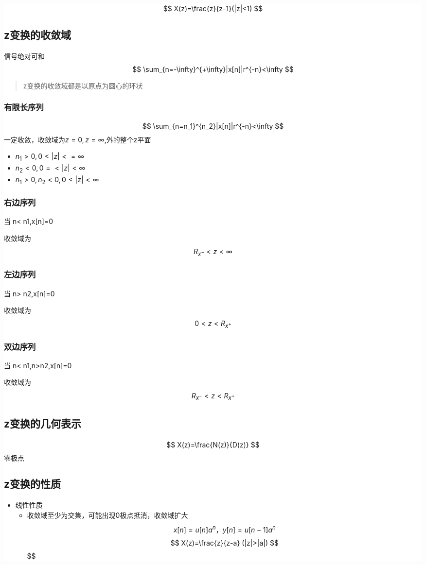 $$
X(z)=\frac{z}{z-1}(|z|<1)
$$
## z变换的收敛域
信号绝对可和
$$
\sum_{n=-\infty}^{+\infty}|x[n]|r^{-n}<\infty
$$

>  z变换的收敛域都是以原点为圆心的环状

### 有限长序列

$$
\sum_{n=n_1}^{n_2}|x[n]|r^{-n}<\infty
$$
一定收敛，收敛域为$z=0,z=\infty$,外的整个z平面
+ $n_1>0,0<|z|<=\infty$
+  $n_2<0,0=<|z|<\infty$
+  $n_1>0,n_2<0,0<|z|<\infty$


### 右边序列
当 n< n1,x[n]=0

收敛域为
$$
R_{x^-}<z<\infty
$$
### 左边序列
当 n> n2,x[n]=0

收敛域为
$$
0<z<R_{x^+}
$$
### 双边序列
当 n< n1,n>n2,x[n]=0

收敛域为
$$
R_{x^-}<z<R_{x^+}
$$

## z变换的几何表示
$$
X(z)=\frac{N(z)}{D(z)}
$$
零极点

## z变换的性质
+ 线性性质
   + 收敛域至少为交集，可能出现0极点抵消，收敛域扩大
$$
x[n]=u[n]a^n，
y[n]=u[n-1]a^n
$$
$$
X(z)=\frac{z}{z-a} 
(|z|>|a|)
$$
$$